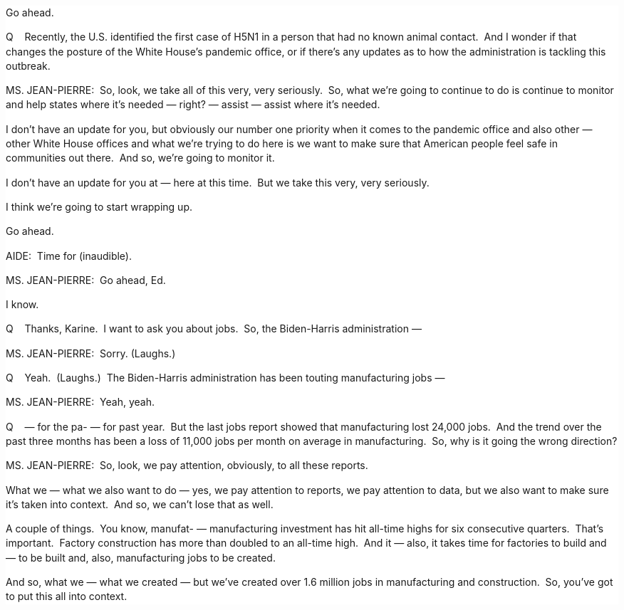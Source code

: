 Go ahead.

Q    Recently, the U.S. identified the first case of H5N1 in a person
that had no known animal contact.  And I wonder if that changes the
posture of the White House’s pandemic office, or if there’s any updates
as to how the administration is tackling this outbreak.

MS. JEAN-PIERRE:  So, look, we take all of this very, very seriously. 
So, what we’re going to continue to do is continue to monitor and help
states where it’s needed — right? — assist — assist where it’s needed. 

I don’t have an update for you, but obviously our number one priority
when it comes to the pandemic office and also other — other White House
offices and what we’re trying to do here is we want to make sure that
American people feel safe in communities out there.  And so, we’re going
to monitor it.

I don’t have an update for you at — here at this time.  But we take this
very, very seriously. 

I think we’re going to start wrapping up. 

Go ahead. 

AIDE:  Time for (inaudible).

MS. JEAN-PIERRE:  Go ahead, Ed.

I know.

Q    Thanks, Karine.  I want to ask you about jobs.  So, the
Biden-Harris administration —

MS. JEAN-PIERRE:  Sorry. (Laughs.)

Q    Yeah.  (Laughs.)  The Biden-Harris administration has been touting
manufacturing jobs —

MS. JEAN-PIERRE:  Yeah, yeah.

Q    — for the pa- — for past year.  But the last jobs report showed
that manufacturing lost 24,000 jobs.  And the trend over the past three
months has been a loss of 11,000 jobs per month on average in
manufacturing.  So, why is it going the wrong direction?

MS. JEAN-PIERRE:  So, look, we pay attention, obviously, to all these
reports. 

What we — what we also want to do — yes, we pay attention to reports, we
pay attention to data, but we also want to make sure it’s taken into
context.  And so, we can’t lose that as well. 

A couple of things.  You know, manufat- — manufacturing investment has
hit all-time highs for six consecutive quarters.  That’s important. 
Factory construction has more than doubled to an all-time high.  And it
— also, it takes time for factories to build and — to be built and,
also, manufacturing jobs to be created. 

And so, what we — what we created — but we’ve created over 1.6 million
jobs in manufacturing and construction.  So, you’ve got to put this all
into context. 
